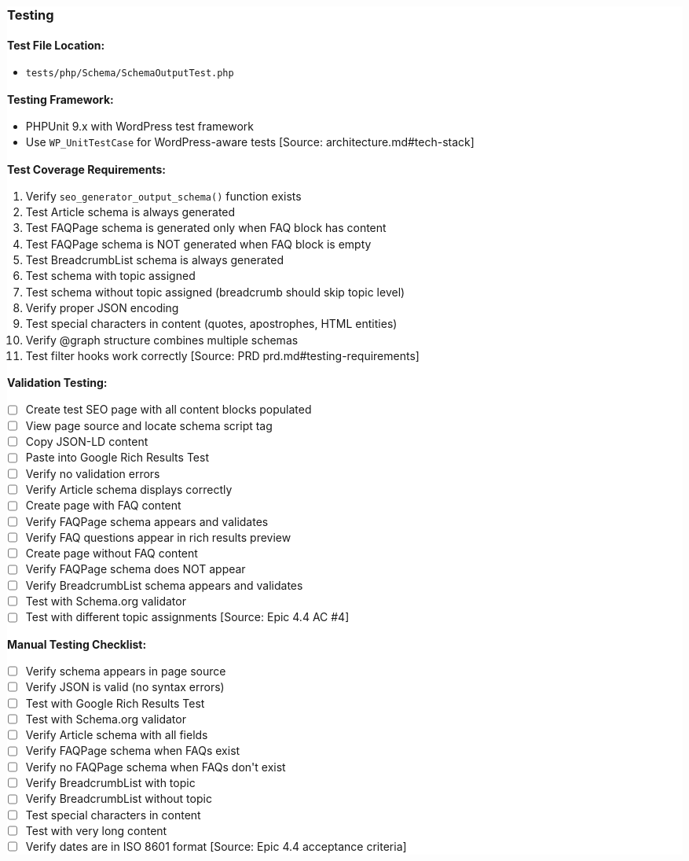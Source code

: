 ### Testing

**Test File Location:**
- `tests/php/Schema/SchemaOutputTest.php`

**Testing Framework:**
- PHPUnit 9.x with WordPress test framework
- Use `WP_UnitTestCase` for WordPress-aware tests
[Source: architecture.md#tech-stack]

**Test Coverage Requirements:**
1. Verify `seo_generator_output_schema()` function exists
2. Test Article schema is always generated
3. Test FAQPage schema is generated only when FAQ block has content
4. Test FAQPage schema is NOT generated when FAQ block is empty
5. Test BreadcrumbList schema is always generated
6. Test schema with topic assigned
7. Test schema without topic assigned (breadcrumb should skip topic level)
8. Verify proper JSON encoding
9. Test special characters in content (quotes, apostrophes, HTML entities)
10. Verify @graph structure combines multiple schemas
11. Test filter hooks work correctly
[Source: PRD prd.md#testing-requirements]

**Validation Testing:**
- [ ] Create test SEO page with all content blocks populated
- [ ] View page source and locate schema script tag
- [ ] Copy JSON-LD content
- [ ] Paste into Google Rich Results Test
- [ ] Verify no validation errors
- [ ] Verify Article schema displays correctly
- [ ] Create page with FAQ content
- [ ] Verify FAQPage schema appears and validates
- [ ] Verify FAQ questions appear in rich results preview
- [ ] Create page without FAQ content
- [ ] Verify FAQPage schema does NOT appear
- [ ] Verify BreadcrumbList schema appears and validates
- [ ] Test with Schema.org validator
- [ ] Test with different topic assignments
[Source: Epic 4.4 AC #4]

**Manual Testing Checklist:**
- [ ] Verify schema appears in page source
- [ ] Verify JSON is valid (no syntax errors)
- [ ] Test with Google Rich Results Test
- [ ] Test with Schema.org validator
- [ ] Verify Article schema with all fields
- [ ] Verify FAQPage schema when FAQs exist
- [ ] Verify no FAQPage schema when FAQs don't exist
- [ ] Verify BreadcrumbList with topic
- [ ] Verify BreadcrumbList without topic
- [ ] Test special characters in content
- [ ] Test with very long content
- [ ] Verify dates are in ISO 8601 format
[Source: Epic 4.4 acceptance criteria]
